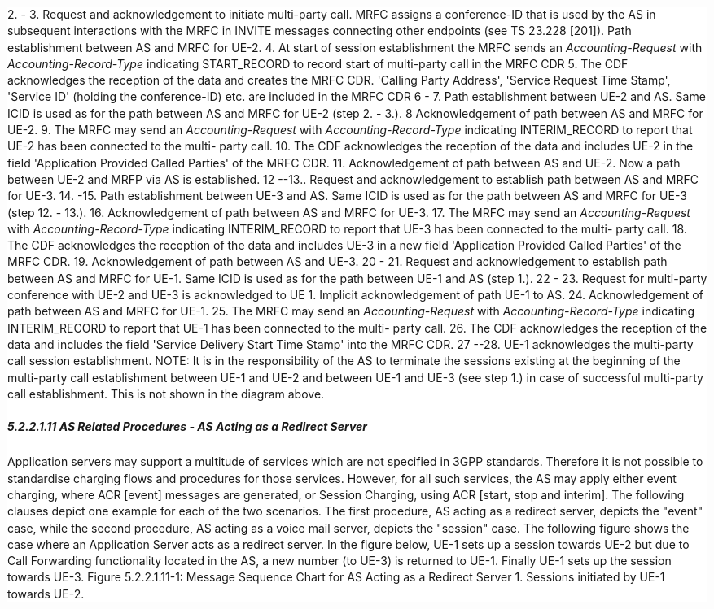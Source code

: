2\. - 3. Request and acknowledgement to initiate multi-party call. MRFC
assigns a conference-ID that is used by the AS in subsequent interactions with
the MRFC in INVITE messages connecting other endpoints (see TS 23.228 [201]).
Path establishment between AS and MRFC for UE-2.
4\. At start of session establishment the MRFC sends an _Accounting-Request_
with _Accounting-Record-Type_ indicating START_RECORD to record start of
multi-party call in the MRFC CDR
5\. The CDF acknowledges the reception of the data and creates the MRFC CDR.
\'Calling Party Address\', \'Service Request Time Stamp\', \'Service ID\'
(holding the conference-ID) etc. are included in the MRFC CDR
6 - 7. Path establishment between UE-2 and AS. Same ICID is used as for the
path between AS and MRFC for UE-2 (step 2. - 3.).
8 Acknowledgement of path between AS and MRFC for UE-2.
9\. The MRFC may send an _Accounting-Request_ with _Accounting-Record-Type_
indicating INTERIM_RECORD to report that UE-2 has been connected to the multi-
party call.
10\. The CDF acknowledges the reception of the data and includes UE-2 in the
field \'Application Provided Called Parties\' of the MRFC CDR.
11\. Acknowledgement of path between AS and UE-2. Now a path between UE-2 and
MRFP via AS is established.
12 --13.. Request and acknowledgement to establish path between AS and MRFC
for UE-3.
14\. -15. Path establishment between UE-3 and AS. Same ICID is used as for the
path between AS and MRFC for UE-3 (step 12. - 13.).
16\. Acknowledgement of path between AS and MRFC for UE-3.
17\. The MRFC may send an _Accounting-Request_ with _Accounting-Record-Type_
indicating INTERIM_RECORD to report that UE-3 has been connected to the multi-
party call.
18\. The CDF acknowledges the reception of the data and includes UE-3 in a new
field \'Application Provided Called Parties\' of the MRFC CDR.
19\. Acknowledgement of path between AS and UE-3.
20 - 21. Request and acknowledgement to establish path between AS and MRFC for
UE-1. Same ICID is used as for the path between UE-1 and AS (step 1.).
22 - 23. Request for multi-party conference with UE-2 and UE-3 is acknowledged
to UE 1. Implicit acknowledgement of path UE-1 to AS.
24\. Acknowledgement of path between AS and MRFC for UE-1.
25\. The MRFC may send an _Accounting-Request_ with _Accounting-Record-Type_
indicating INTERIM_RECORD to report that UE-1 has been connected to the multi-
party call.
26\. The CDF acknowledges the reception of the data and includes the field
\'Service Delivery Start Time Stamp\' into the MRFC CDR.
27 --28. UE-1 acknowledges the multi-party call session establishment.
NOTE: It is in the responsibility of the AS to terminate the sessions existing
at the beginning of the multi-party call establishment between UE-1 and UE-2
and between UE-1 and UE-3 (see step 1.) in case of successful multi-party call
establishment. This is not shown in the diagram above.
##### 5.2.2.1.11 AS Related Procedures - AS Acting as a Redirect Server
Application servers may support a multitude of services which are not
specified in 3GPP standards. Therefore it is not possible to standardise
charging flows and procedures for those services. However, for all such
services, the AS may apply either event charging, where ACR [event] messages
are generated, or Session Charging, using ACR [start, stop and interim]. The
following clauses depict one example for each of the two scenarios. The first
procedure, AS acting as a redirect server, depicts the \"event\" case, while
the second procedure, AS acting as a voice mail server, depicts the
\"session\" case.
The following figure shows the case where an Application Server acts as a
redirect server. In the figure below, UE-1 sets up a session towards UE-2 but
due to Call Forwarding functionality located in the AS, a new number (to UE-3)
is returned to UE-1. Finally UE-1 sets up the session towards UE-3.
Figure 5.2.2.1.11-1: Message Sequence Chart for AS Acting as a Redirect Server
1\. Sessions initiated by UE-1 towards UE-2.